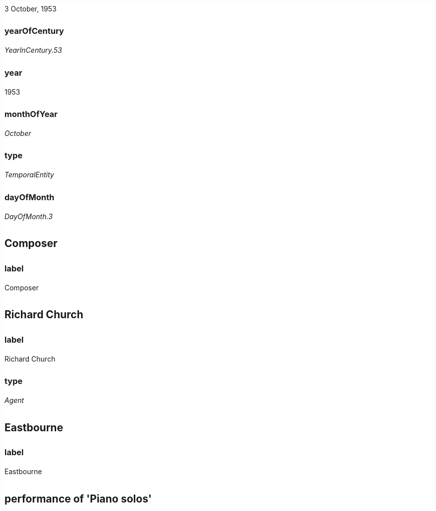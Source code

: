 
3 October, 1953

### yearOfCentury


*YearInCentury.53*

### year


1953

### monthOfYear


*October*

### type


*TemporalEntity*

### dayOfMonth


*DayOfMonth.3*

## Composer

### label


Composer

## Richard Church

### label


Richard Church

### type


*Agent*

## Eastbourne

### label


Eastbourne

## performance of 'Piano solos'
